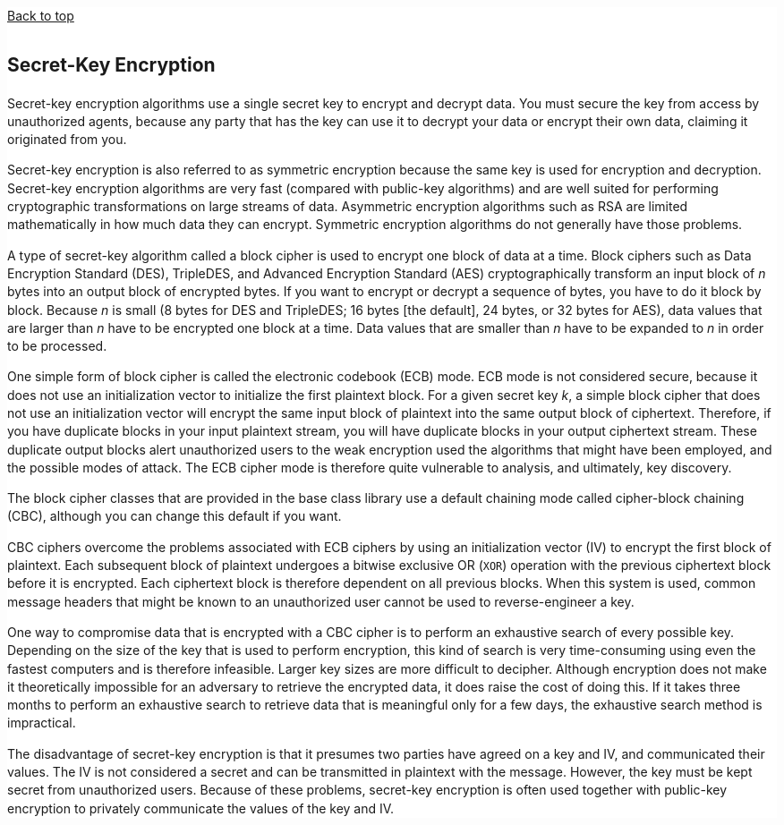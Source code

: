  [Back to top](#top)  
  
<a name="secret_key"></a>   
## Secret-Key Encryption  
 Secret-key encryption algorithms use a single secret key to encrypt and decrypt data. You must secure the key from access by unauthorized agents, because any party that has the key can use it to decrypt your data or encrypt their own data, claiming it originated from you.  
  
 Secret-key encryption is also referred to as symmetric encryption because the same key is used for encryption and decryption. Secret-key encryption algorithms are very fast (compared with public-key algorithms) and are well suited for performing cryptographic transformations on large streams of data. Asymmetric encryption algorithms such as RSA are limited mathematically in how much data they can encrypt. Symmetric encryption algorithms do not generally have those problems.  
  
 A type of secret-key algorithm called a block cipher is used to encrypt one block of data at a time. Block ciphers such as Data Encryption Standard (DES), TripleDES, and Advanced Encryption Standard (AES) cryptographically transform an input block of *n* bytes into an output block of encrypted bytes. If you want to encrypt or decrypt a sequence of bytes, you have to do it block by block. Because *n* is small (8 bytes for DES and TripleDES; 16 bytes [the default], 24 bytes, or 32 bytes for AES), data values that are larger than *n* have to be encrypted one block at a time. Data values that are smaller than *n* have to be expanded to *n* in order to be processed.  
  
 One simple form of block cipher is called the electronic codebook (ECB) mode. ECB mode is not considered secure, because it does not use an initialization vector to initialize the first plaintext block. For a given secret key *k*, a simple block cipher that does not use an initialization vector will encrypt the same input block of plaintext into the same output block of ciphertext. Therefore, if you have duplicate blocks in your input plaintext stream, you will have duplicate blocks in your output ciphertext stream. These duplicate output blocks alert unauthorized users to the weak encryption used the algorithms that might have been employed, and the possible modes of attack. The ECB cipher mode is therefore quite vulnerable to analysis, and ultimately, key discovery.  
  
 The block cipher classes that are provided in the base class library use a default chaining mode called cipher-block chaining (CBC), although you can change this default if you want.  
  
 CBC ciphers overcome the problems associated with ECB ciphers by using an initialization vector (IV) to encrypt the first block of plaintext. Each subsequent block of plaintext undergoes a bitwise exclusive OR (`XOR`) operation with the previous ciphertext block before it is encrypted. Each ciphertext block is therefore dependent on all previous blocks. When this system is used, common message headers that might be known to an unauthorized user cannot be used to reverse-engineer a key.  
  
 One way to compromise data that is encrypted with a CBC cipher is to perform an exhaustive search of every possible key. Depending on the size of the key that is used to perform encryption, this kind of search is very time-consuming using even the fastest computers and is therefore infeasible. Larger key sizes are more difficult to decipher. Although encryption does not make it theoretically impossible for an adversary to retrieve the encrypted data, it does raise the cost of doing this. If it takes three months to perform an exhaustive search to retrieve data that is meaningful only for a few days, the exhaustive search method is impractical.  
  
 The disadvantage of secret-key encryption is that it presumes two parties have agreed on a key and IV, and communicated their values. The IV is not considered a secret and can be transmitted in plaintext with the message. However, the key must be kept secret from unauthorized users. Because of these problems, secret-key encryption is often used together with public-key encryption to privately communicate the values of the key and IV.  
  